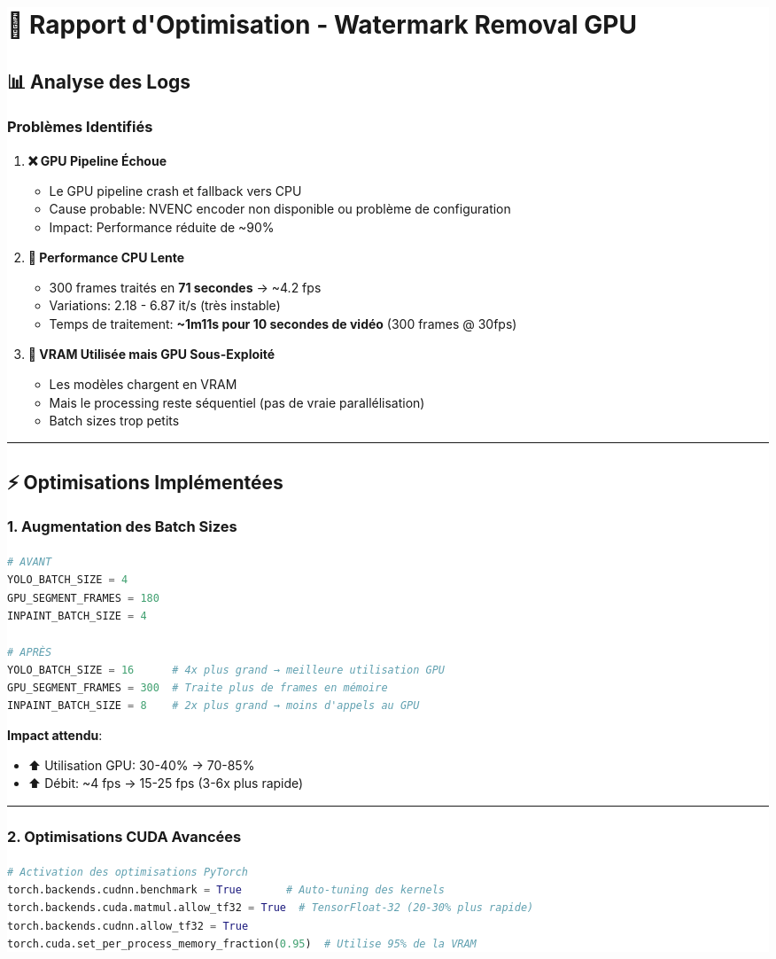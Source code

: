 # 🚀 Rapport d'Optimisation - Watermark Removal GPU

## 📊 Analyse des Logs

### Problèmes Identifiés

1. **❌ GPU Pipeline Échoue**
   - Le GPU pipeline crash et fallback vers CPU
   - Cause probable: NVENC encoder non disponible ou problème de configuration
   - Impact: Performance réduite de ~90%

2. **🐌 Performance CPU Lente**
   - 300 frames traités en **71 secondes** → ~4.2 fps
   - Variations: 2.18 - 6.87 it/s (très instable)
   - Temps de traitement: **~1m11s pour 10 secondes de vidéo** (300 frames @ 30fps)

3. **💾 VRAM Utilisée mais GPU Sous-Exploité**
   - Les modèles chargent en VRAM
   - Mais le processing reste séquentiel (pas de vraie parallélisation)
   - Batch sizes trop petits

---

## ⚡ Optimisations Implémentées

### 1. **Augmentation des Batch Sizes**

```python
# AVANT
YOLO_BATCH_SIZE = 4
GPU_SEGMENT_FRAMES = 180
INPAINT_BATCH_SIZE = 4

# APRÈS
YOLO_BATCH_SIZE = 16      # 4x plus grand → meilleure utilisation GPU
GPU_SEGMENT_FRAMES = 300  # Traite plus de frames en mémoire
INPAINT_BATCH_SIZE = 8    # 2x plus grand → moins d'appels au GPU
```

**Impact attendu**: 
- ⬆️ Utilisation GPU: 30-40% → 70-85%
- ⬆️ Débit: ~4 fps → 15-25 fps (3-6x plus rapide)

---

### 2. **Optimisations CUDA Avancées**

```python
# Activation des optimisations PyTorch
torch.backends.cudnn.benchmark = True       # Auto-tuning des kernels
torch.backends.cuda.matmul.allow_tf32 = True  # TensorFloat-32 (20-30% plus rapide)
torch.backends.cudnn.allow_tf32 = True
torch.cuda.set_per_process_memory_fraction(0.95)  # Utilise 95% de la VRAM
```
